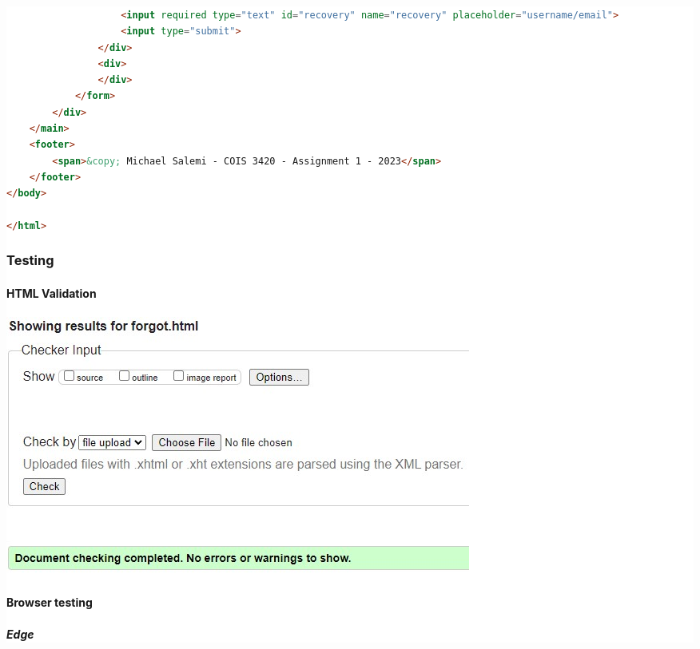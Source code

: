 ```html
                    <input required type="text" id="recovery" name="recovery" placeholder="username/email">
                    <input type="submit">
                </div>
                <div>
                </div>
            </form>
        </div>
    </main>
    <footer>
        <span>&copy; Michael Salemi - COIS 3420 - Assignment 1 - 2023</span>
    </footer>
</body>

</html>
```

### Testing

#### HTML Validation
![forgot validation](./images/validator/forgot_validation.jpg)

#### Browser testing

##### Edge